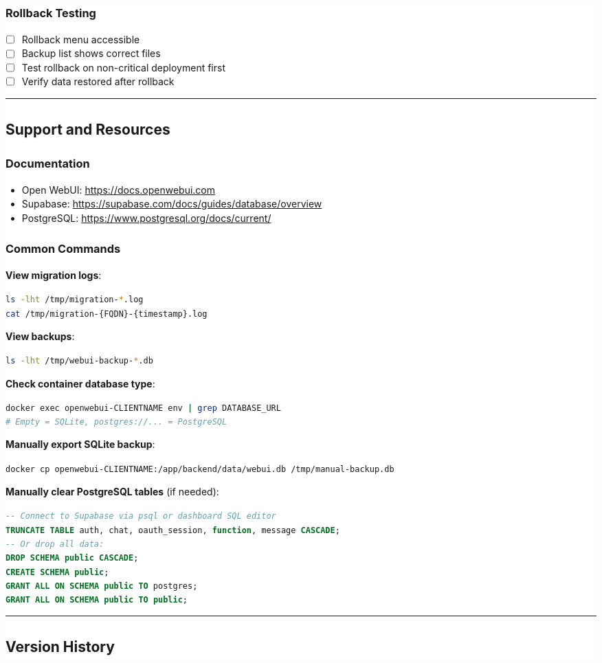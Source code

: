 ### Rollback Testing

- [ ] Rollback menu accessible
- [ ] Backup list shows correct files
- [ ] Test rollback on non-critical deployment first
- [ ] Verify data restored after rollback

---

## Support and Resources

### Documentation
- Open WebUI: https://docs.openwebui.com
- Supabase: https://supabase.com/docs/guides/database/overview
- PostgreSQL: https://www.postgresql.org/docs/current/

### Common Commands

**View migration logs**:
```bash
ls -lht /tmp/migration-*.log
cat /tmp/migration-{FQDN}-{timestamp}.log
```

**View backups**:
```bash
ls -lht /tmp/webui-backup-*.db
```

**Check container database type**:
```bash
docker exec openwebui-CLIENTNAME env | grep DATABASE_URL
# Empty = SQLite, postgres://... = PostgreSQL
```

**Manually export SQLite backup**:
```bash
docker cp openwebui-CLIENTNAME:/app/backend/data/webui.db /tmp/manual-backup.db
```

**Manually clear PostgreSQL tables** (if needed):
```sql
-- Connect to Supabase via psql or dashboard SQL editor
TRUNCATE TABLE auth, chat, oauth_session, function, message CASCADE;
-- Or drop all data:
DROP SCHEMA public CASCADE;
CREATE SCHEMA public;
GRANT ALL ON SCHEMA public TO postgres;
GRANT ALL ON SCHEMA public TO public;
```

---

## Version History
